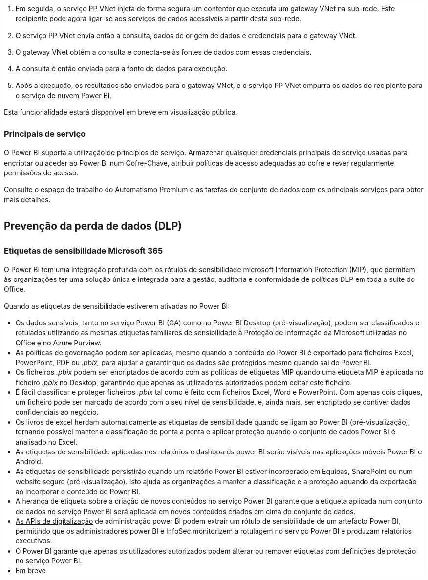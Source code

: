 1. Em seguida, o serviço PP VNet injeta de forma segura um contentor que executa um gateway VNet na sub-rede. Este recipiente pode agora ligar-se aos serviços de dados acessíveis a partir desta sub-rede.

1. O serviço PP VNet envia então a consulta, dados de origem de dados e credenciais para o gateway VNet. 

1. O gateway VNet obtém a consulta e conecta-se às fontes de dados com essas credenciais.

1. A consulta é então enviada para a fonte de dados para execução.

1. Após a execução, os resultados são enviados para o gateway VNet, e o serviço PP VNet empurra os dados do recipiente para o serviço de nuvem Power BI.

Esta funcionalidade estará disponível em breve em visualização pública.

### <a name="service-principals"></a>Principais de serviço

O Power BI suporta a utilização de princípios de serviço. Armazenar quaisquer credenciais principais de serviço usadas para encriptar ou aceder ao Power BI num Cofre-Chave, atribuir políticas de acesso adequadas ao cofre e rever regularmente permissões de acesso.

Consulte [o espaço de trabalho do Automatismo Premium e as tarefas do conjunto de dados com os principais serviços](../admin/service-premium-service-principal.md) para obter mais detalhes.

## <a name="data-loss-prevention-dlp"></a>Prevenção da perda de dados (DLP)

### <a name="microsoft-365-sensitivity-labels"></a>Etiquetas de sensibilidade Microsoft 365

O Power BI tem uma integração profunda com os rótulos de sensibilidade microsoft Information Protection (MIP), que permitem às organizações ter uma solução única e integrada para a gestão, auditoria e conformidade de políticas DLP em toda a suite do Office.

Quando as etiquetas de sensibilidade estiverem ativadas no Power BI:
* Os dados sensíveis, tanto no serviço Power BI (GA) como no Power BI Desktop (pré-visualização), podem ser classificados e rotulados utilizando as mesmas etiquetas familiares de sensibilidade à Proteção de Informação da Microsoft utilizadas no Office e no Azure Purview. 
* As políticas de governação podem ser aplicadas, mesmo quando o conteúdo do Power BI é exportado para ficheiros Excel, PowerPoint, PDF ou *.pbix,* para ajudar a garantir que os dados são protegidos mesmo quando sai do Power BI.
* Os ficheiros *.pbix* podem ser encriptados de acordo com as políticas de etiquetas MIP quando uma etiqueta MIP é aplicada no ficheiro *.pbix* no Desktop, garantindo que apenas os utilizadores autorizados podem editar este ficheiro.
* É fácil classificar e proteger ficheiros *.pbix* tal como é feito com ficheiros Excel, Word e PowerPoint. Com apenas dois cliques, um ficheiro pode ser marcado de acordo com o seu nível de sensibilidade, e, ainda mais, ser encriptado se contiver dados confidenciais ao negócio.
* Os livros de excel herdam automaticamente as etiquetas de sensibilidade quando se ligam ao Power BI (pré-visualização), tornando possível manter a classificação de ponta a ponta e aplicar proteção quando o conjunto de dados Power BI é analisado no Excel.
* As etiquetas de sensibilidade aplicadas nos relatórios e dashboards power BI serão visíveis nas aplicações móveis Power BI e Android.
* As etiquetas de sensibilidade persistirão quando um relatório Power BI estiver incorporado em Equipas, SharePoint ou num website seguro (pré-visualização). Isto ajuda as organizações a manter a classificação e a proteção aquando da exportação ao incorporar o conteúdo do Power BI.
* A herança de etiqueta sobre a criação de novos conteúdos no serviço Power BI garante que a etiqueta aplicada num conjunto de dados no serviço Power BI será aplicada em novos conteúdos criados em cima do conjunto de dados. 
* [As APIs de digitalização](/rest/api/power-bi/admin/workspaceinfo_getscanresult) de administração power BI podem extrair um rótulo de sensibilidade de um artefacto Power BI, permitindo que os administradores power BI e InfoSec monitorizem a rotulagem no serviço Power BI e produzam relatórios executivos. 
* O Power BI garante que apenas os utilizadores autorizados podem alterar ou remover etiquetas com definições de proteção no serviço Power BI. 
* Em breve